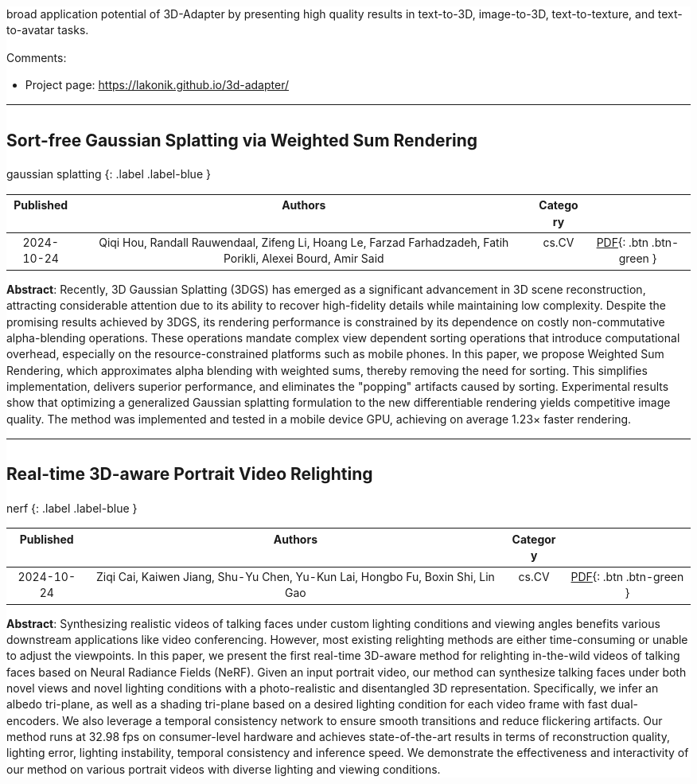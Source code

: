 broad application potential of 3D-Adapter by presenting high quality results in
text-to-3D, image-to-3D, text-to-texture, and text-to-avatar tasks.

Comments:
- Project page: https://lakonik.github.io/3d-adapter/

---

## Sort-free Gaussian Splatting via Weighted Sum Rendering

gaussian splatting
{: .label .label-blue }

| Published | Authors | Category | |
|:---:|:---:|:---:|:---:|
| 2024-10-24 | Qiqi Hou, Randall Rauwendaal, Zifeng Li, Hoang Le, Farzad Farhadzadeh, Fatih Porikli, Alexei Bourd, Amir Said | cs.CV | [PDF](http://arxiv.org/pdf/2410.18931v1){: .btn .btn-green } |

**Abstract**: Recently, 3D Gaussian Splatting (3DGS) has emerged as a significant
advancement in 3D scene reconstruction, attracting considerable attention due
to its ability to recover high-fidelity details while maintaining low
complexity. Despite the promising results achieved by 3DGS, its rendering
performance is constrained by its dependence on costly non-commutative
alpha-blending operations. These operations mandate complex view dependent
sorting operations that introduce computational overhead, especially on the
resource-constrained platforms such as mobile phones. In this paper, we propose
Weighted Sum Rendering, which approximates alpha blending with weighted sums,
thereby removing the need for sorting. This simplifies implementation, delivers
superior performance, and eliminates the "popping" artifacts caused by sorting.
Experimental results show that optimizing a generalized Gaussian splatting
formulation to the new differentiable rendering yields competitive image
quality. The method was implemented and tested in a mobile device GPU,
achieving on average $1.23\times$ faster rendering.



---

## Real-time 3D-aware Portrait Video Relighting

nerf
{: .label .label-blue }

| Published | Authors | Category | |
|:---:|:---:|:---:|:---:|
| 2024-10-24 | Ziqi Cai, Kaiwen Jiang, Shu-Yu Chen, Yu-Kun Lai, Hongbo Fu, Boxin Shi, Lin Gao | cs.CV | [PDF](http://arxiv.org/pdf/2410.18355v1){: .btn .btn-green } |

**Abstract**: Synthesizing realistic videos of talking faces under custom lighting
conditions and viewing angles benefits various downstream applications like
video conferencing. However, most existing relighting methods are either
time-consuming or unable to adjust the viewpoints. In this paper, we present
the first real-time 3D-aware method for relighting in-the-wild videos of
talking faces based on Neural Radiance Fields (NeRF). Given an input portrait
video, our method can synthesize talking faces under both novel views and novel
lighting conditions with a photo-realistic and disentangled 3D representation.
Specifically, we infer an albedo tri-plane, as well as a shading tri-plane
based on a desired lighting condition for each video frame with fast
dual-encoders. We also leverage a temporal consistency network to ensure smooth
transitions and reduce flickering artifacts. Our method runs at 32.98 fps on
consumer-level hardware and achieves state-of-the-art results in terms of
reconstruction quality, lighting error, lighting instability, temporal
consistency and inference speed. We demonstrate the effectiveness and
interactivity of our method on various portrait videos with diverse lighting
and viewing conditions.
